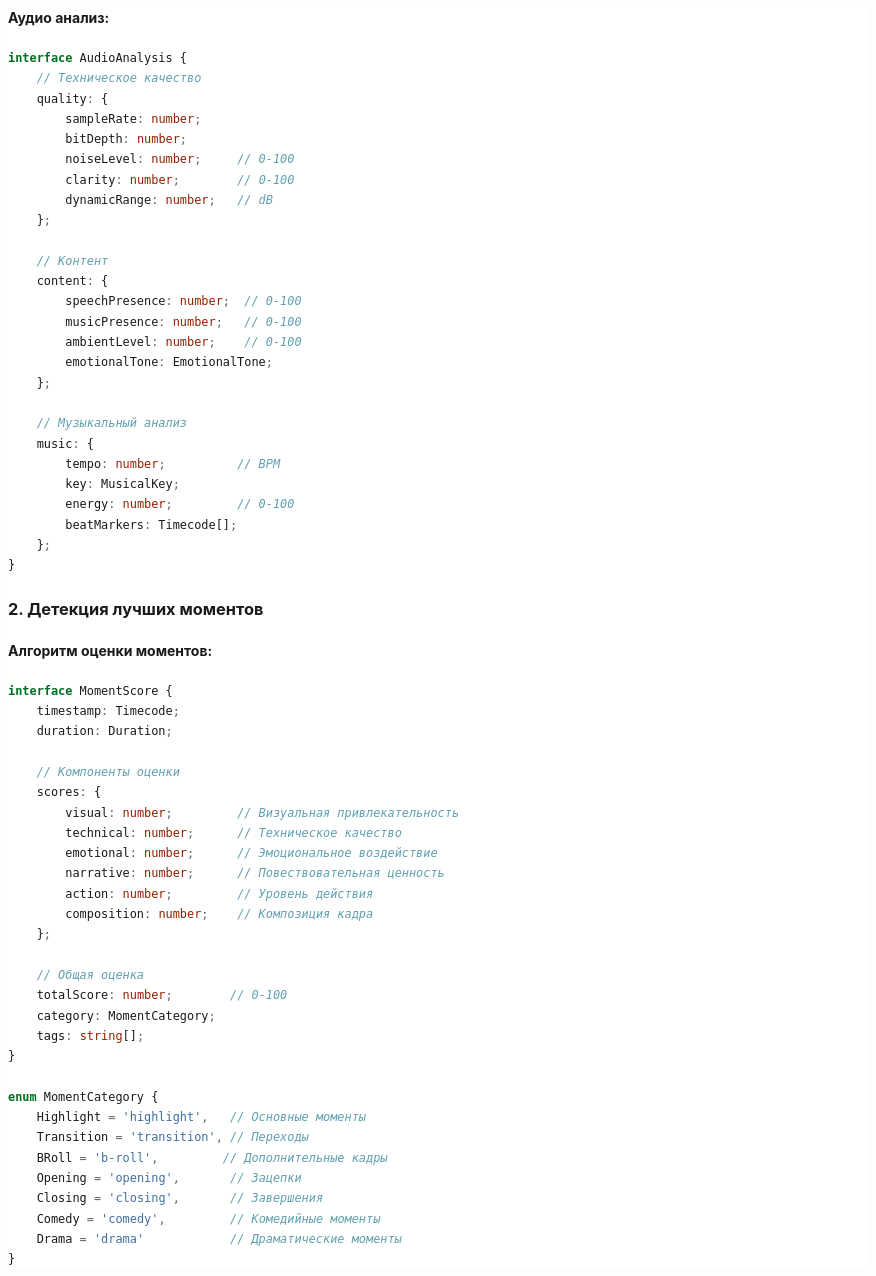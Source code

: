 #### Аудио анализ:
```typescript
interface AudioAnalysis {
    // Техническое качество
    quality: {
        sampleRate: number;
        bitDepth: number;
        noiseLevel: number;     // 0-100
        clarity: number;        // 0-100
        dynamicRange: number;   // dB
    };
    
    // Контент
    content: {
        speechPresence: number;  // 0-100
        musicPresence: number;   // 0-100
        ambientLevel: number;    // 0-100
        emotionalTone: EmotionalTone;
    };
    
    // Музыкальный анализ
    music: {
        tempo: number;          // BPM
        key: MusicalKey;
        energy: number;         // 0-100
        beatMarkers: Timecode[];
    };
}
```

### 2. Детекция лучших моментов

#### Алгоритм оценки моментов:
```typescript
interface MomentScore {
    timestamp: Timecode;
    duration: Duration;
    
    // Компоненты оценки
    scores: {
        visual: number;         // Визуальная привлекательность
        technical: number;      // Техническое качество
        emotional: number;      // Эмоциональное воздействие
        narrative: number;      // Повествовательная ценность
        action: number;         // Уровень действия
        composition: number;    // Композиция кадра
    };
    
    // Общая оценка
    totalScore: number;        // 0-100
    category: MomentCategory;
    tags: string[];
}

enum MomentCategory {
    Highlight = 'highlight',   // Основные моменты
    Transition = 'transition', // Переходы
    BRoll = 'b-roll',         // Дополнительные кадры
    Opening = 'opening',       // Зацепки
    Closing = 'closing',       // Завершения
    Comedy = 'comedy',         // Комедийные моменты
    Drama = 'drama'            // Драматические моменты
}
```